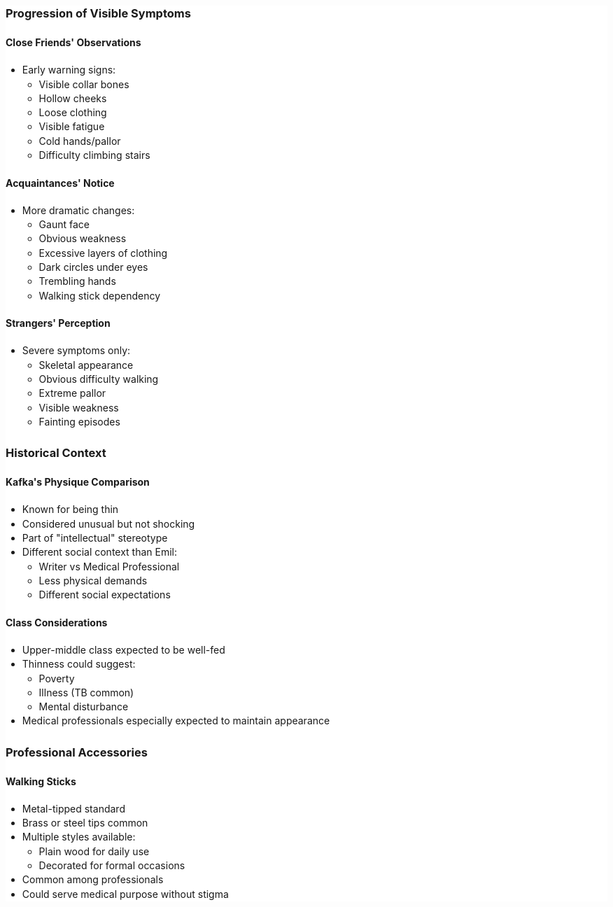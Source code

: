 ### Progression of Visible Symptoms
#### Close Friends' Observations
- Early warning signs:
  - Visible collar bones
  - Hollow cheeks
  - Loose clothing
  - Visible fatigue
  - Cold hands/pallor
  - Difficulty climbing stairs

#### Acquaintances' Notice
- More dramatic changes:
  - Gaunt face
  - Obvious weakness
  - Excessive layers of clothing
  - Dark circles under eyes
  - Trembling hands
  - Walking stick dependency

#### Strangers' Perception
- Severe symptoms only:
  - Skeletal appearance
  - Obvious difficulty walking
  - Extreme pallor
  - Visible weakness
  - Fainting episodes

### Historical Context
#### Kafka's Physique Comparison
- Known for being thin
- Considered unusual but not shocking
- Part of "intellectual" stereotype
- Different social context than Emil:
  - Writer vs Medical Professional
  - Less physical demands
  - Different social expectations

#### Class Considerations
- Upper-middle class expected to be well-fed
- Thinness could suggest:
  - Poverty
  - Illness (TB common)
  - Mental disturbance
- Medical professionals especially expected to maintain appearance

### Professional Accessories
#### Walking Sticks
- Metal-tipped standard
- Brass or steel tips common
- Multiple styles available:
  - Plain wood for daily use
  - Decorated for formal occasions
- Common among professionals
- Could serve medical purpose without stigma
